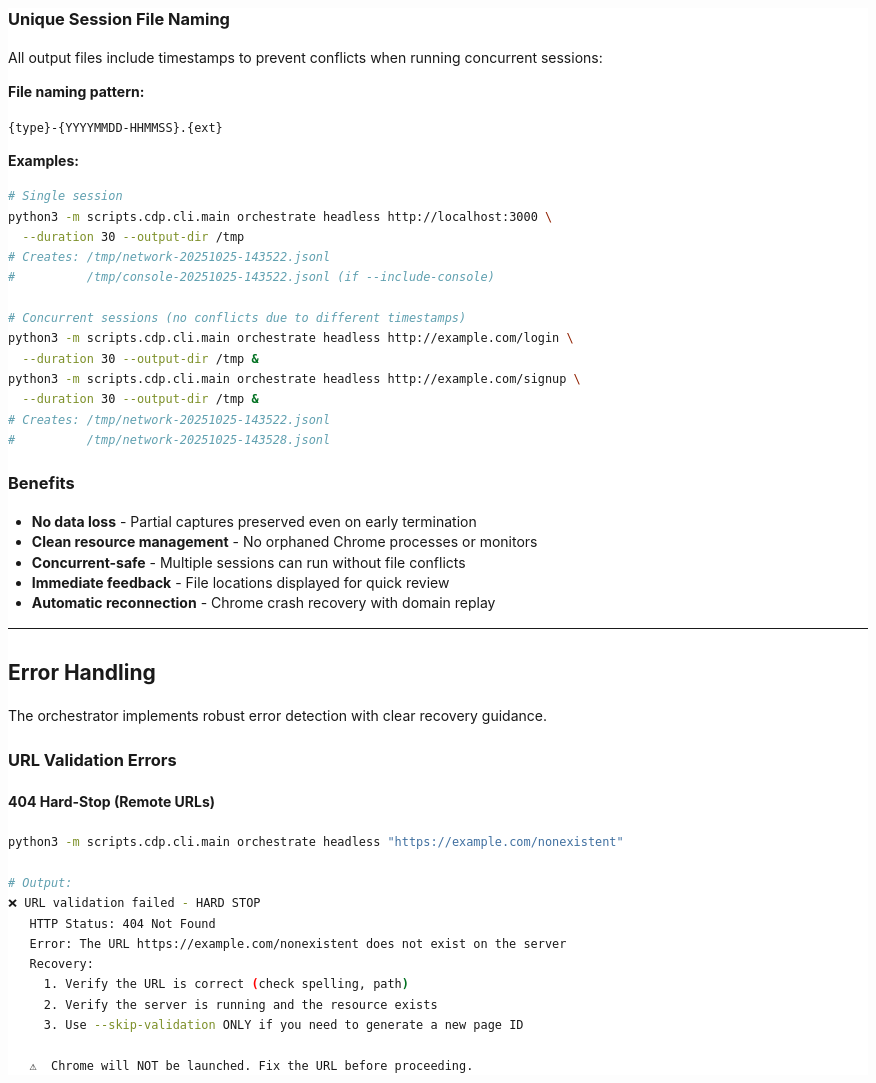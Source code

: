 ### Unique Session File Naming

All output files include timestamps to prevent conflicts when running concurrent sessions:

**File naming pattern:**
```
{type}-{YYYYMMDD-HHMMSS}.{ext}
```

**Examples:**
```bash
# Single session
python3 -m scripts.cdp.cli.main orchestrate headless http://localhost:3000 \
  --duration 30 --output-dir /tmp
# Creates: /tmp/network-20251025-143522.jsonl
#          /tmp/console-20251025-143522.jsonl (if --include-console)

# Concurrent sessions (no conflicts due to different timestamps)
python3 -m scripts.cdp.cli.main orchestrate headless http://example.com/login \
  --duration 30 --output-dir /tmp &
python3 -m scripts.cdp.cli.main orchestrate headless http://example.com/signup \
  --duration 30 --output-dir /tmp &
# Creates: /tmp/network-20251025-143522.jsonl
#          /tmp/network-20251025-143528.jsonl
```

### Benefits

- **No data loss** - Partial captures preserved even on early termination
- **Clean resource management** - No orphaned Chrome processes or monitors
- **Concurrent-safe** - Multiple sessions can run without file conflicts
- **Immediate feedback** - File locations displayed for quick review
- **Automatic reconnection** - Chrome crash recovery with domain replay

---

## Error Handling

The orchestrator implements robust error detection with clear recovery guidance.

### URL Validation Errors

#### 404 Hard-Stop (Remote URLs)

```bash
python3 -m scripts.cdp.cli.main orchestrate headless "https://example.com/nonexistent"

# Output:
❌ URL validation failed - HARD STOP
   HTTP Status: 404 Not Found
   Error: The URL https://example.com/nonexistent does not exist on the server
   Recovery:
     1. Verify the URL is correct (check spelling, path)
     2. Verify the server is running and the resource exists
     3. Use --skip-validation ONLY if you need to generate a new page ID

   ⚠️  Chrome will NOT be launched. Fix the URL before proceeding.
```
